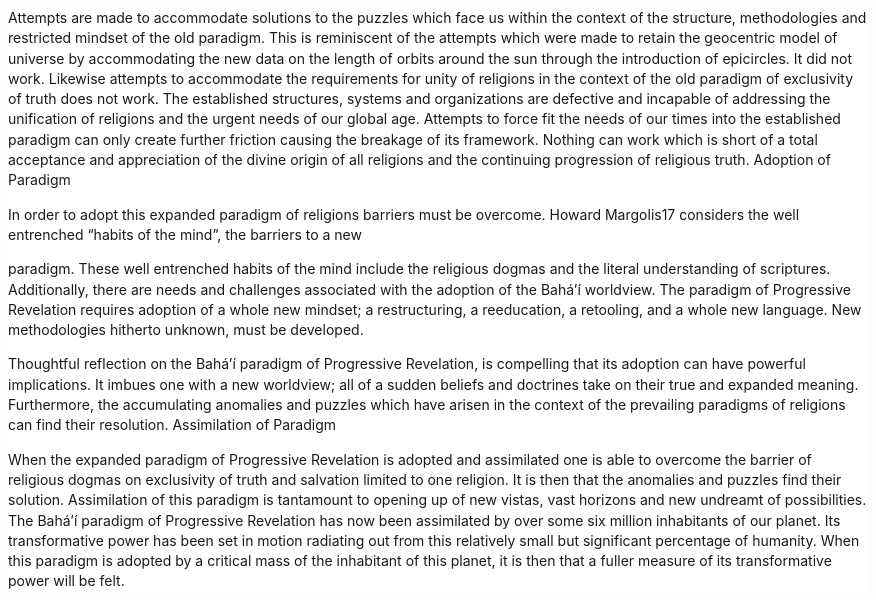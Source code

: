 Attempts are made to accommodate solutions to the puzzles
which face us within the context of the structure,
methodologies and restricted mindset of the old paradigm.
This is reminiscent of the attempts which were made to retain
the geocentric model of universe by accommodating the new
data on the length of orbits around the sun through the
introduction of epicircles. It did not work. Likewise attempts
to accommodate the requirements for unity of religions in the
context of the old paradigm of exclusivity of truth does not
work. The established structures, systems and organizations
are defective and incapable of addressing the unification of
religions and the urgent needs of our global age. Attempts to
force fit the needs of our times into the established paradigm
can only create further friction causing the breakage of its
framework. Nothing can work which is short of a total
acceptance and appreciation of the divine origin of all
religions and the continuing progression of religious truth.
Adoption of Paradigm

In order to adopt this expanded paradigm of religions
barriers must be overcome. Howard Margolis17 considers the
well entrenched “habits of the mind”, the barriers to a new

paradigm. These well entrenched habits of the mind include the
religious dogmas and the literal understanding of scriptures.
Additionally, there are needs and challenges associated with the
adoption of the Bahá’í worldview. The paradigm of Progressive
Revelation requires adoption of a whole new mindset; a
restructuring, a reeducation, a retooling, and a whole new
language. New methodologies hitherto unknown, must be
developed.

Thoughtful reflection on the Bahá’í paradigm of Progressive
Revelation, is compelling that its adoption can have powerful
implications. It imbues one with a new worldview; all of a
sudden beliefs and doctrines take on their true and expanded
meaning. Furthermore, the accumulating anomalies and puzzles
which have arisen in the context of the prevailing paradigms of
religions can find their resolution.
Assimilation of Paradigm

When the expanded paradigm of Progressive Revelation is
adopted and assimilated one is able to overcome the barrier of
religious dogmas on exclusivity of truth and salvation limited
to one religion. It is then that the anomalies and puzzles find
their solution. Assimilation of this paradigm is tantamount to
opening up of new vistas, vast horizons and new undreamt of
possibilities. The Bahá’í paradigm of Progressive Revelation has
now been assimilated by over some six million inhabitants of
our planet. Its transformative power has been set in motion
radiating out from this relatively small but significant
percentage of humanity. When this paradigm is adopted by a
critical mass of the inhabitant of this planet, it is then that a
fuller measure of its transformative power will be felt.

